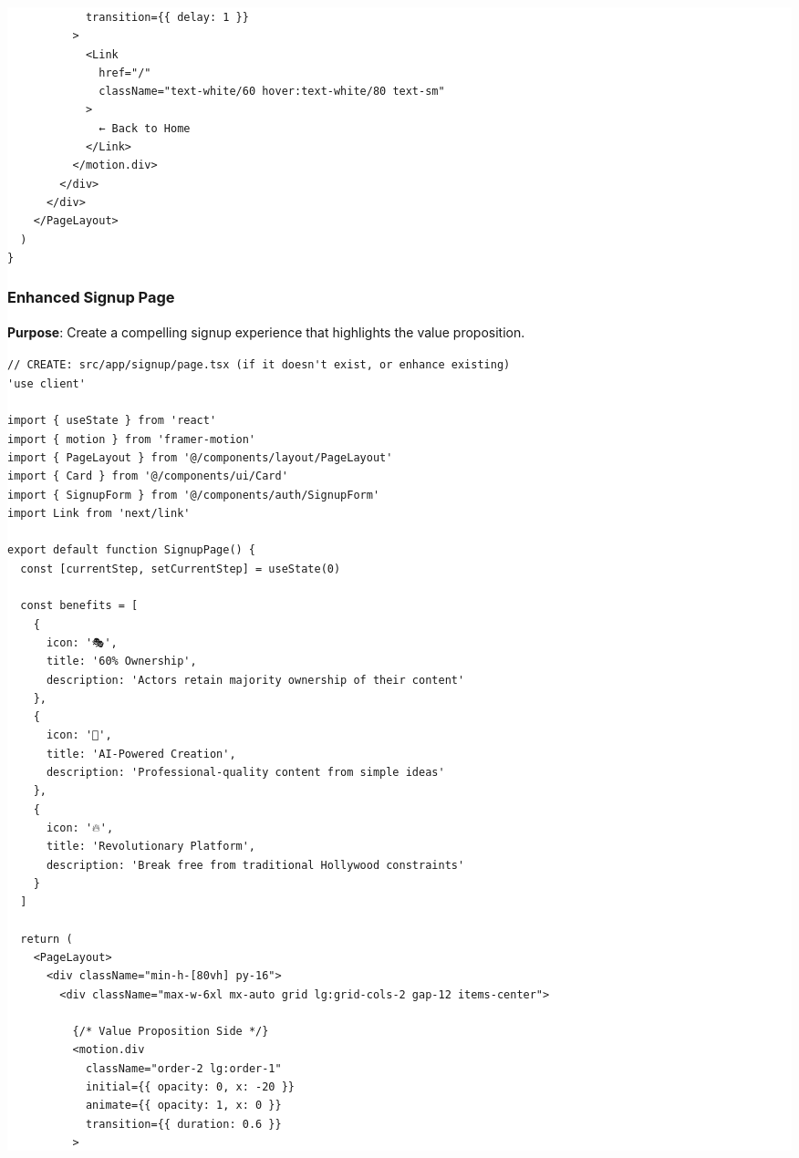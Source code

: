 ```tsx
            transition={{ delay: 1 }}
          >
            <Link
              href="/"
              className="text-white/60 hover:text-white/80 text-sm"
            >
              ← Back to Home
            </Link>
          </motion.div>
        </div>
      </div>
    </PageLayout>
  )
}
```

### **Enhanced Signup Page**

**Purpose**: Create a compelling signup experience that highlights the value proposition.

```tsx
// CREATE: src/app/signup/page.tsx (if it doesn't exist, or enhance existing)
'use client'

import { useState } from 'react'
import { motion } from 'framer-motion'
import { PageLayout } from '@/components/layout/PageLayout'
import { Card } from '@/components/ui/Card'
import { SignupForm } from '@/components/auth/SignupForm'
import Link from 'next/link'

export default function SignupPage() {
  const [currentStep, setCurrentStep] = useState(0)

  const benefits = [
    {
      icon: '🎭',
      title: '60% Ownership',
      description: 'Actors retain majority ownership of their content'
    },
    {
      icon: '🤖',
      title: 'AI-Powered Creation',
      description: 'Professional-quality content from simple ideas'
    },
    {
      icon: '🔥',
      title: 'Revolutionary Platform',
      description: 'Break free from traditional Hollywood constraints'
    }
  ]

  return (
    <PageLayout>
      <div className="min-h-[80vh] py-16">
        <div className="max-w-6xl mx-auto grid lg:grid-cols-2 gap-12 items-center">
          
          {/* Value Proposition Side */}
          <motion.div
            className="order-2 lg:order-1"
            initial={{ opacity: 0, x: -20 }}
            animate={{ opacity: 1, x: 0 }}
            transition={{ duration: 0.6 }}
          >
```